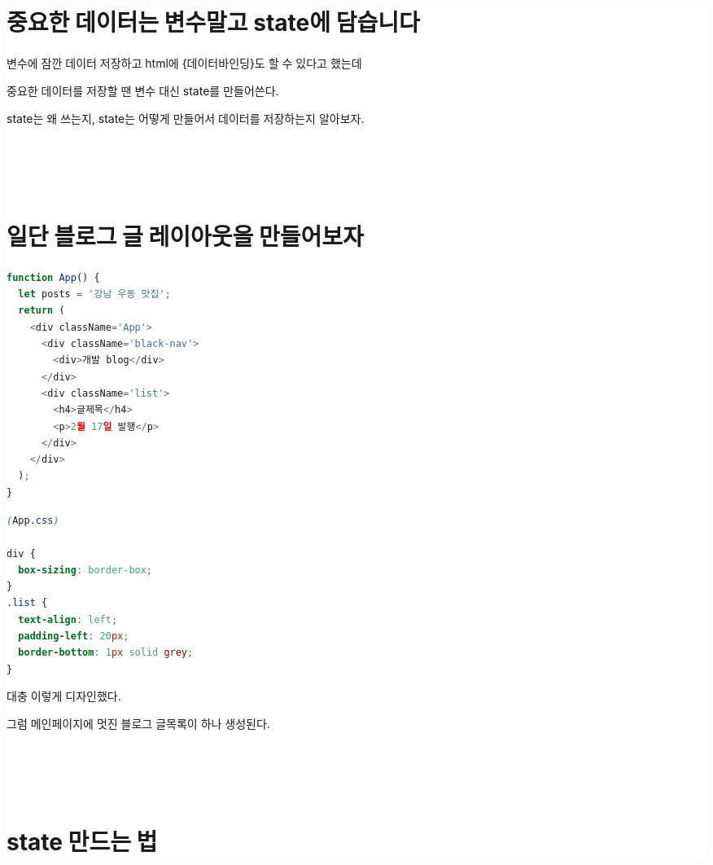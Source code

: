 # 중요한 데이터는 변수말고 state에 담습니다

변수에 잠깐 데이터 저장하고 html에 {데이터바인딩}도 할 수 있다고 했는데

중요한 데이터를 저장할 땐 변수 대신 state를 만들어쓴다.

state는 왜 쓰는지, state는 어떻게 만들어서 데이터를 저장하는지 알아보자.

<br>
<br>
<br>

# 일단 블로그 글 레이아웃을 만들어보자

```js
function App() {
  let posts = '강남 우동 맛집';
  return (
    <div className='App'>
      <div className='black-nav'>
        <div>개발 blog</div>
      </div>
      <div className='list'>
        <h4>글제목</h4>
        <p>2월 17일 발행</p>
      </div>
    </div>
  );
}
```

```css
(App.css)

div {
  box-sizing: border-box;
}
.list {
  text-align: left;
  padding-left: 20px;
  border-bottom: 1px solid grey;
}
```

대충 이렇게 디자인했다.

그럼 메인페이지에 멋진 블로그 글목록이 하나 생성된다.

<br>
<br>
<br>

# state 만드는 법
